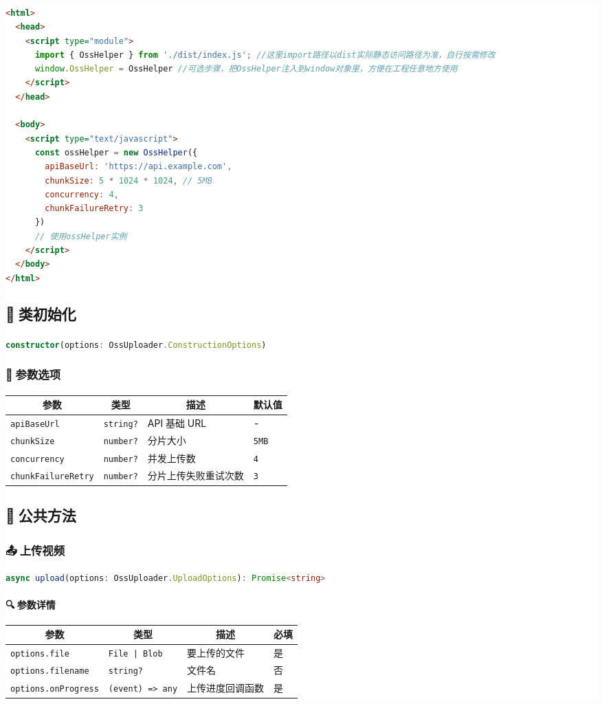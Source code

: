 ```html
<html>
  <head>
    <script type="module">
      import { OssHelper } from './dist/index.js'; //这里import路径以dist实际静态访问路径为准，自行按需修改
      window.OssHelper = OssHelper //可选步骤，把OssHelper注入到window对象里，方便在工程任意地方使用
    </script>
  </head>
  
  <body>
    <script type="text/javascript">
      const ossHelper = new OssHelper({
        apiBaseUrl: 'https://api.example.com',
        chunkSize: 5 * 1024 * 1024, // 5MB
        concurrency: 4,
        chunkFailureRetry: 3
      })
      // 使用ossHelper实例
    </script>
  </body>
</html>
```

## 📝 类初始化

```typescript
constructor(options: OssUploader.ConstructionOptions)
```

### 🔧 参数选项

| 参数 | 类型 | 描述 | 默认值 |
|------|------|------|--------|
| `apiBaseUrl` | `string?` | API 基础 URL | - |
| `chunkSize` | `number?` | 分片大小 | `5MB` |
| `concurrency` | `number?` | 并发上传数 | `4` |
| `chunkFailureRetry` | `number?` | 分片上传失败重试次数 | `3` |

## 🚀 公共方法

### 📤 上传视频

```typescript
async upload(options: OssUploader.UploadOptions): Promise<string>
```

#### 🔍 参数详情

| 参数 | 类型 | 描述 | 必填 |
|------|------|------|------|
| `options.file` | `File \| Blob` | 要上传的文件 | 是 |
| `options.filename` | `string?` | 文件名 | 否 |
| `options.onProgress` | `(event) => any` | 上传进度回调函数 | 是 |

